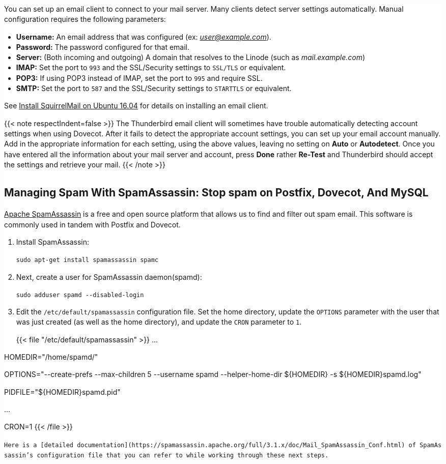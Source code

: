 You can set up an email client to connect to your mail server. Many clients detect server settings automatically. Manual configuration requires the following parameters:

-   **Username:** An email address that was configured (ex: *user@example.com*).
-   **Password:** The password configured for that email.
-   **Server:** (Both incoming and outgoing) A domain that resolves to the Linode (such as *mail.example.com*)
- **IMAP:** Set the port to `993` and the SSL/Security settings to `SSL/TLS` or equivalent.
- **POP3:** If using POP3 instead of IMAP, set the port to `995` and require SSL.
- **SMTP:** Set the port to `587` and the SSL/Security settings to `STARTTLS` or equivalent.

See [Install SquirrelMail on Ubuntu 16.04](/docs/guides/install-squirrelmail-on-ubuntu-16-04-or-debian-8/) for details on installing an email client.

{{< note respectIndent=false >}}
The Thunderbird email client will sometimes have trouble automatically detecting account settings when using Dovecot. After it fails to detect the appropriate account settings, you can set up your email account manually. Add in the appropriate information for each setting, using the above values, leaving no setting on **Auto** or **Autodetect**. Once you have entered all the information about your mail server and account, press **Done** rather **Re-Test** and Thunderbird should accept the settings and retrieve your mail.
{{< /note >}}

## Managing Spam With SpamAssassin: Stop spam on Postfix, Dovecot, And MySQL

[Apache SpamAssassin](https://spamassassin.apache.org/) is a free and open source platform that allows us to find and filter out spam email. This software is commonly used in tandem with Postfix and Dovecot.

1.  Install SpamAssassin:

        sudo apt-get install spamassassin spamc

1.  Next, create a user for SpamAssassin daemon(spamd):

        sudo adduser spamd --disabled-login

1. Edit the `/etc/default/spamassassin` configuration file. Set the home directory, update the `OPTIONS` parameter with the user that was just created (as well as the home directory), and update the `CRON` parameter to `1`.

    {{< file "/etc/default/spamassassin" >}}
...

HOMEDIR="/home/spamd/"

OPTIONS="--create-prefs --max-children 5 --username spamd --helper-home-dir ${HOMEDIR} -s ${HOMEDIR}spamd.log"

PIDFILE="${HOMEDIR}spamd.pid"

...

CRON=1
{{< /file >}}

    Here is a [detailed documentation](https://spamassassin.apache.org/full/3.1.x/doc/Mail_SpamAssassin_Conf.html) of SpamAssassin’s configuration file that you can refer to while working through these next steps.
